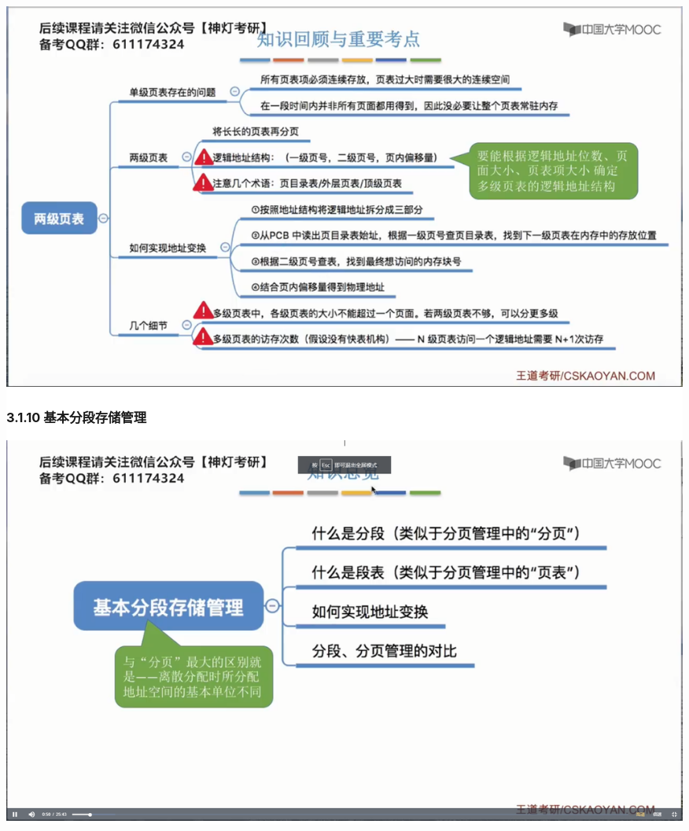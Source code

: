 ![image-20220925193252873](assets/image-20220925193252873.png)

### 3.1.10 基本分段存储管理

![image-20220926213642627](assets/image-20220926213642627.png)
